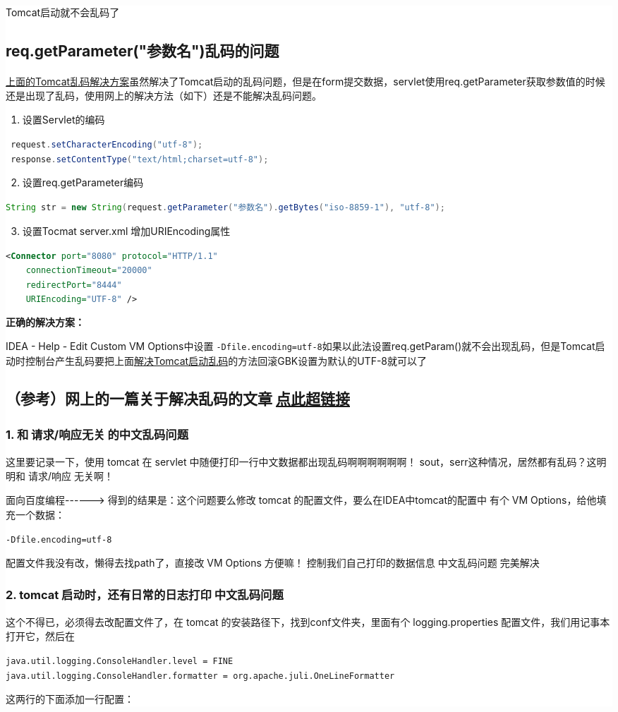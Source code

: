 Tomcat启动就不会乱码了

## req.getParameter("参数名")乱码的问题

[上面的Tomcat乱码解决方案](#Tomcat9乱码)虽然解决了Tomcat启动的乱码问题，但是在form提交数据，servlet使用req.getParameter获取参数值的时候还是出现了乱码，使用网上的解决方法（如下）还是不能解决乱码问题。

1. 设置Servlet的编码

```java
 request.setCharacterEncoding("utf-8");
 response.setContentType("text/html;charset=utf-8");
```

2. 设置req.getParameter编码

```java
String str = new String(request.getParameter("参数名").getBytes("iso-8859-1"), "utf-8");
```

3. 设置Tocmat server.xml 增加URIEncoding属性

```xml
<Connector port="8080" protocol="HTTP/1.1"   
    connectionTimeout="20000"   
    redirectPort="8444"   
    URIEncoding="UTF-8" />
```

**正确的解决方案：**

IDEA - Help - Edit Custom VM Options中设置 `-Dfile.encoding=utf-8`如果以此法设置req.getParam()就不会出现乱码，但是Tomcat启动时控制台产生乱码要把上面[解决Tomcat启动乱码](#Tomcat9乱码)的方法回滚GBK设置为默认的UTF-8就可以了

## （参考）网上的一篇关于解决乱码的文章 [点此超链接](https://blog.csdn.net/newObject__/article/details/103339342)

### 1. 和 请求/响应无关 的中文乱码问题

这里要记录一下，使用 tomcat 在 servlet 中随便打印一行中文数据都出现乱码啊啊啊啊啊啊！
sout，serr这种情况，居然都有乱码？这明明和 请求/响应 无关啊！

面向百度编程------>
得到的结果是：这个问题要么修改 tomcat 的配置文件，要么在IDEA中tomcat的配置中
有个 VM Options，给他填充一个数据： 

```properties
-Dfile.encoding=utf-8
```

配置文件我没有改，懒得去找path了，直接改 VM Options 方便嘛！
控制我们自己打印的数据信息 中文乱码问题 完美解决

### 2. tomcat 启动时，还有日常的日志打印 中文乱码问题

这个不得已，必须得去改配置文件了，在 tomcat 的安装路径下，找到conf文件夹，里面有个 logging.properties 配置文件，我们用记事本打开它，然后在

```properties
java.util.logging.ConsoleHandler.level = FINE
java.util.logging.ConsoleHandler.formatter = org.apache.juli.OneLineFormatter
```
这两行的下面添加一行配置：
